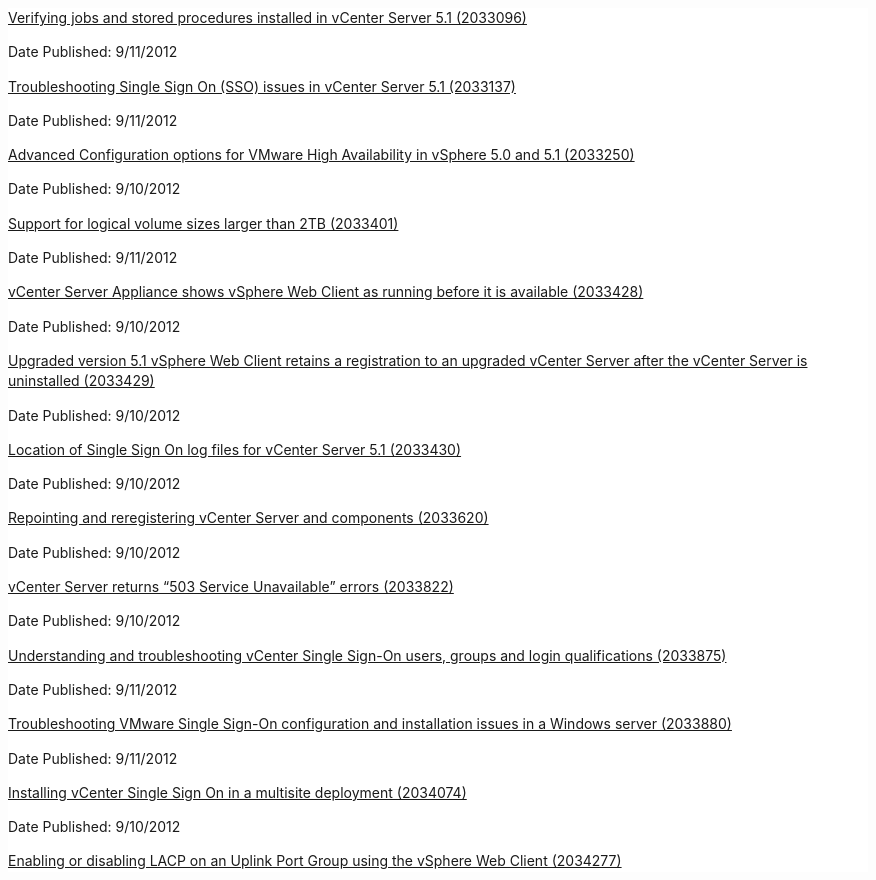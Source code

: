 <a href="http://kb.vmware.com/kb/2033096" target="_blank">Verifying jobs and stored procedures installed in vCenter Server 5.1 (2033096)</a>
  
Date Published: 9/11/2012

<a href="http://kb.vmware.com/kb/2033137" target="_blank">Troubleshooting Single Sign On (SSO) issues in vCenter Server 5.1 (2033137)</a>
  
Date Published: 9/11/2012

<a href="http://kb.vmware.com/kb/2033250" target="_blank">Advanced Configuration options for VMware High Availability in vSphere 5.0 and 5.1 (2033250)</a>
  
Date Published: 9/10/2012

<a href="http://kb.vmware.com/kb/2033401" target="_blank">Support for logical volume sizes larger than 2TB (2033401)</a>
  
Date Published: 9/11/2012

<a href="http://kb.vmware.com/kb/2033428" target="_blank">vCenter Server Appliance shows vSphere Web Client as running before it is available (2033428)</a>
  
Date Published: 9/10/2012

<a href="http://kb.vmware.com/kb/2033429" target="_blank">Upgraded version 5.1 vSphere Web Client retains a registration to an upgraded vCenter Server after the vCenter Server is uninstalled (2033429)</a>
  
Date Published: 9/10/2012

<a href="http://kb.vmware.com/kb/2033430" target="_blank">Location of Single Sign On log files for vCenter Server 5.1 (2033430)</a>
  
Date Published: 9/10/2012

<a href="http://kb.vmware.com/kb/2033620" target="_blank">Repointing and reregistering vCenter Server and components (2033620)</a>
  
Date Published: 9/10/2012

<a href="http://kb.vmware.com/kb/2033822" target="_blank">vCenter Server returns &#8220;503 Service Unavailable&#8221; errors (2033822)</a>
  
Date Published: 9/10/2012

<a href="http://kb.vmware.com/kb/2033875" target="_blank">Understanding and troubleshooting vCenter Single Sign-On users, groups and login qualifications (2033875)</a>
  
Date Published: 9/11/2012

<a href="http://kb.vmware.com/kb/2033880" target="_blank">Troubleshooting VMware Single Sign-On configuration and installation issues in a Windows server (2033880)</a>
  
Date Published: 9/11/2012

<a href="http://kb.vmware.com/kb/2034074" target="_blank">Installing vCenter Single Sign On in a multisite deployment (2034074)</a>
  
Date Published: 9/10/2012

<a href="http://kb.vmware.com/kb/2034277" target="_blank">Enabling or disabling LACP on an Uplink Port Group using the vSphere Web Client (2034277)</a>
  
